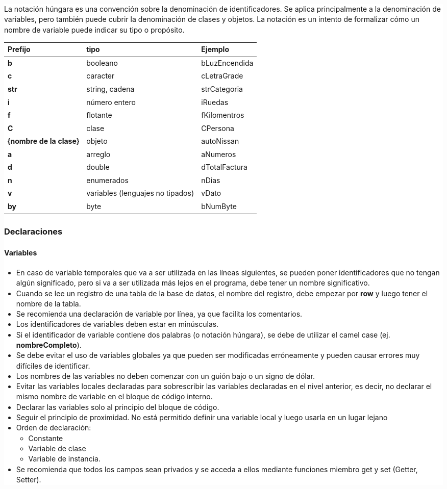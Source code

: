 La notación húngara es una convención sobre la denominación de identificadores. Se aplica principalmente a la denominación de variables, pero también puede cubrir la denominación de clases y objetos. La notación es un intento de formalizar cómo un nombre de variable puede indicar su tipo o propósito.

| Prefijo                  | tipo                             | Ejemplo       |
| :----------------------- | :------------------------------- | :------------ |
| **b**                    | booleano                         | bLuzEncendida |
| **c**                    | caracter                         | cLetraGrade   |
| **str**                  | string, cadena                   | strCategoria  |
| **i**                    | número entero                    | iRuedas       |
| **f**                    | flotante                         | fKilomentros  |
| **C**                    | clase                            | CPersona      |
| **{nombre de la clase}** | objeto                           | autoNissan    |
| **a**                    | arreglo                          | aNumeros      |
| **d**                    | double                           | dTotalFactura |
| **n**                    | enumerados                       | nDias         |
| **v**                    | variables (lenguajes no tipados) | vDato         |
| **by**                   | byte                             | bNumByte      |

### Declaraciones

#### Variables

- En caso de variable temporales que va a ser utilizada en las líneas siguientes, se pueden poner identificadores que no tengan algún significado, pero si va a ser utilizada más lejos en el programa, debe tener un nombre significativo.
- Cuando se lee un registro de una tabla de la base de datos, el nombre del registro, debe empezar por **row** y luego tener el nombre de la tabla.
- Se recomienda una declaración de variable por línea, ya que facilita los comentarios.
- Los identificadores de variables deben estar en minúsculas.
- Si el identificador de variable contiene dos palabras (o notación húngara), se debe de utilizar el camel case (ej. **nombreCompleto**).
- Se debe evitar el uso de variables globales ya que pueden ser modificadas erróneamente y pueden causar errores muy difíciles de identificar.
- Los nombres de las variables no deben comenzar con un guión bajo o un signo de dólar.
- Evitar las variables locales declaradas para sobrescribir las variables declaradas en el nivel anterior, es decir, no declarar el mismo nombre de variable en el bloque de código interno.
- Declarar las variables solo al principio del bloque de código.
- Seguir el principio de proximidad. No está permitido definir una variable local y luego usarla en un lugar lejano
- Orden de declaración: 
  - Constante 
  - Variable de clase
  - Variable de instancia.
- Se recomienda que todos los campos sean privados y se acceda a ellos mediante funciones miembro get y set (Getter, Setter).
